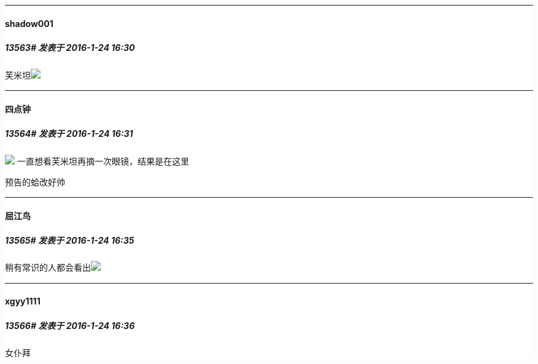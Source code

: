 





*****

####  shadow001  
##### 13563#       发表于 2016-1-24 16:30




芙米坦<img src="https://static.saraba1st.com/image/smiley/face/88.gif" referrerpolicy="no-referrer">







*****

####  四点钟  
##### 13564#       发表于 2016-1-24 16:31



<img src="https://static.saraba1st.com/image/smiley/face/88.gif" referrerpolicy="no-referrer"> 一直想看芙米坦再摘一次眼镜，结果是在这里


预告的蛤改好帅







*****

####  屈江鸟  
##### 13565#       发表于 2016-1-24 16:35




稍有常识的人都会看出<img src="https://static.saraba1st.com/image/smiley/face/149.gif" referrerpolicy="no-referrer">







*****

####  xgyy1111  
##### 13566#       发表于 2016-1-24 16:36




女仆拜



